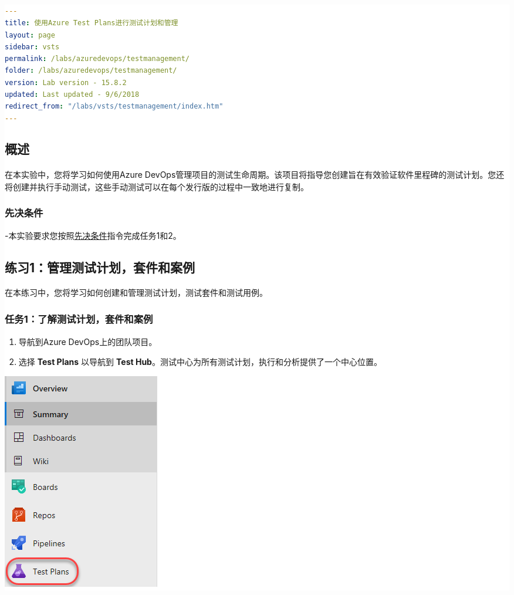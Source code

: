 ```yaml
---
title: 使用Azure Test Plans进行测试计划和管理
layout: page
sidebar: vsts
permalink: /labs/azuredevops/testmanagement/
folder: /labs/azuredevops/testmanagement/
version: Lab version - 15.8.2
updated: Last updated - 9/6/2018
redirect_from: "/labs/vsts/testmanagement/index.htm"
---
```

<div class="rw-ui-container"></div>
<a name="概述"></a>



 ## 概述  ##

在本实验中，您将学习如何使用Azure DevOps管理项目的测试生命周期。该项目将指导您创建旨在有效验证软件里程碑的测试计划。您还将创建并执行手动测试，这些手动测试可以在每个发行版的过程中一致地进行复制。

<a name="先决条件"></a>
  ###  先决条件  ###  

-本实验要求您按照<a href="../prereq/">先决条件</a>指令完成任务1和2。


<a name="Exercise1"> </a>
 ## 练习1：管理测试计划，套件和案例 ##

在本练习中，您将学习如何创建和管理测试计划，测试套件和测试用例。

<a name="Ex1Task1"> </a>
  ###  任务1：了解测试计划，套件和案例  ###  

1. 导航到Azure DevOps上的团队项目。

2. 选择 **Test Plans** 以导航到 **Test Hub**。测试中心为所有测试计划，执行和分析提供了一个中心位置。

 ![](images/000.png)

